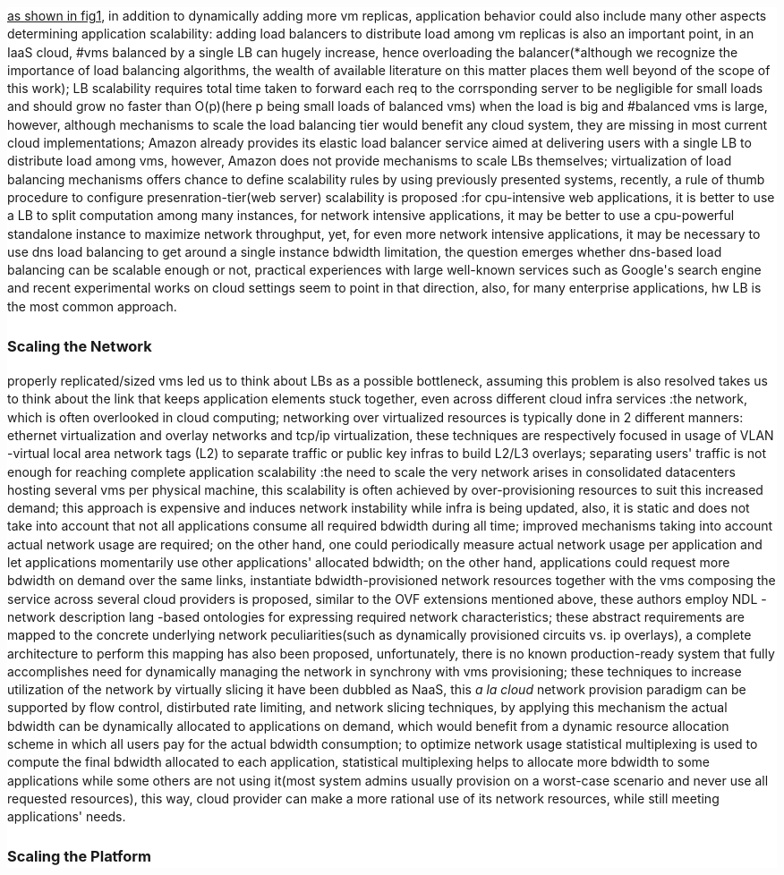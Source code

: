 [as shown in fig1](./img/overview-of-mechanisms-handy-to-accomplish-the-goal-of-the-whole-application-scalability.png), in addition to dynamically adding more vm replicas, application behavior could also include many other aspects determining application scalability: adding load balancers to distribute load among vm replicas is also an important point, in an IaaS cloud, #vms balanced by a single LB can hugely increase, hence overloading the balancer(*although we recognize the importance of load balancing algorithms, the wealth of available literature on this matter places them well beyond of the scope of this work); 
LB scalability requires total time taken to forward each req to the corrsponding server to be negligible for small loads and should grow no faster than O(p)(here p being small loads of balanced vms) when the load is big and #balanced vms is large, however, although mechanisms to scale the load balancing tier would benefit any cloud system, they are missing in most current cloud implementations; 
Amazon already provides its elastic load balancer service aimed at delivering users with a single LB to distribute load among vms, however, Amazon does not provide mechanisms to scale LBs themselves; virtualization of load balancing mechanisms offers chance to define scalability rules by using previously presented systems, recently, a rule of thumb procedure to configure presenration-tier(web server) scalability is proposed :for cpu-intensive web applications, it is better to use a LB to split computation among many instances, for network intensive applications, it may be better to use a cpu-powerful standalone instance to maximize network throughput, yet, for even more network intensive applications, it may be necessary to use dns load balancing to get around a single instance bdwidth limitation, the question emerges whether dns-based load balancing can be scalable enough or not, practical experiences with large well-known services such as Google's search engine and recent experimental works on cloud settings seem to point in that direction, also, for many enterprise applications, hw LB is the most common approach.
### Scaling the Network
properly replicated/sized vms led us to think about LBs as a possible bottleneck, assuming this problem is also resolved takes us to think about the link that keeps application elements stuck together, even across different cloud infra services :the network, which is often overlooked in cloud computing; 
networking over virtualized resources is typically done in 2 different manners: ethernet virtualization and overlay networks and tcp/ip virtualization, these techniques are respectively focused in usage of VLAN -virtual local area network tags (L2) to separate traffic or public key infras to build L2/L3 overlays; 
separating users' traffic is not enough for reaching complete application scalability :the need to scale the very network arises in consolidated datacenters hosting several vms per physical machine, this scalability is often achieved by over-provisioning resources to suit this increased demand; this approach is expensive and induces network instability while infra is being updated, also, it is static and does not take into account that not all applications consume all required bdwidth during all time; improved mechanisms taking into account actual network usage are required; on the other hand, one could periodically measure actual network usage per application and let applications momentarily use other applications' allocated bdwidth; on the other hand, applications could request more bdwidth on demand over the same links, instantiate bdwidth-provisioned network resources together with the vms composing the service across several cloud providers is proposed, similar to the OVF extensions mentioned above, these authors employ NDL -network description lang -based ontologies for expressing required network characteristics; these abstract requirements are mapped to the concrete underlying network peculiarities(such as dynamically provisioned circuits vs. ip overlays), a complete architecture to perform this mapping has also been proposed, unfortunately, there is no known production-ready system that fully accomplishes need for dynamically managing the network in synchrony with vms provisioning; 
these techniques to increase utilization of the network by virtually slicing it have been dubbled as NaaS, this *a la cloud* network provision paradigm can be supported by flow control, distirbuted rate limiting, and network slicing techniques, by applying this mechanism the actual bdwidth can be dynamically allocated to applications on demand, which would benefit from a dynamic resource allocation scheme in which all users pay for the actual bdwidth consumption; to optimize network usage statistical multiplexing is used to compute the final bdwidth allocated to each application, statistical multiplexing helps to allocate more bdwidth to some applications while some others are not using it(most system admins usually provision on a worst-case scenario and never use all requested resources), this way, cloud provider can make a more rational use of its network resources, while still meeting applications' needs.
### Scaling the Platform